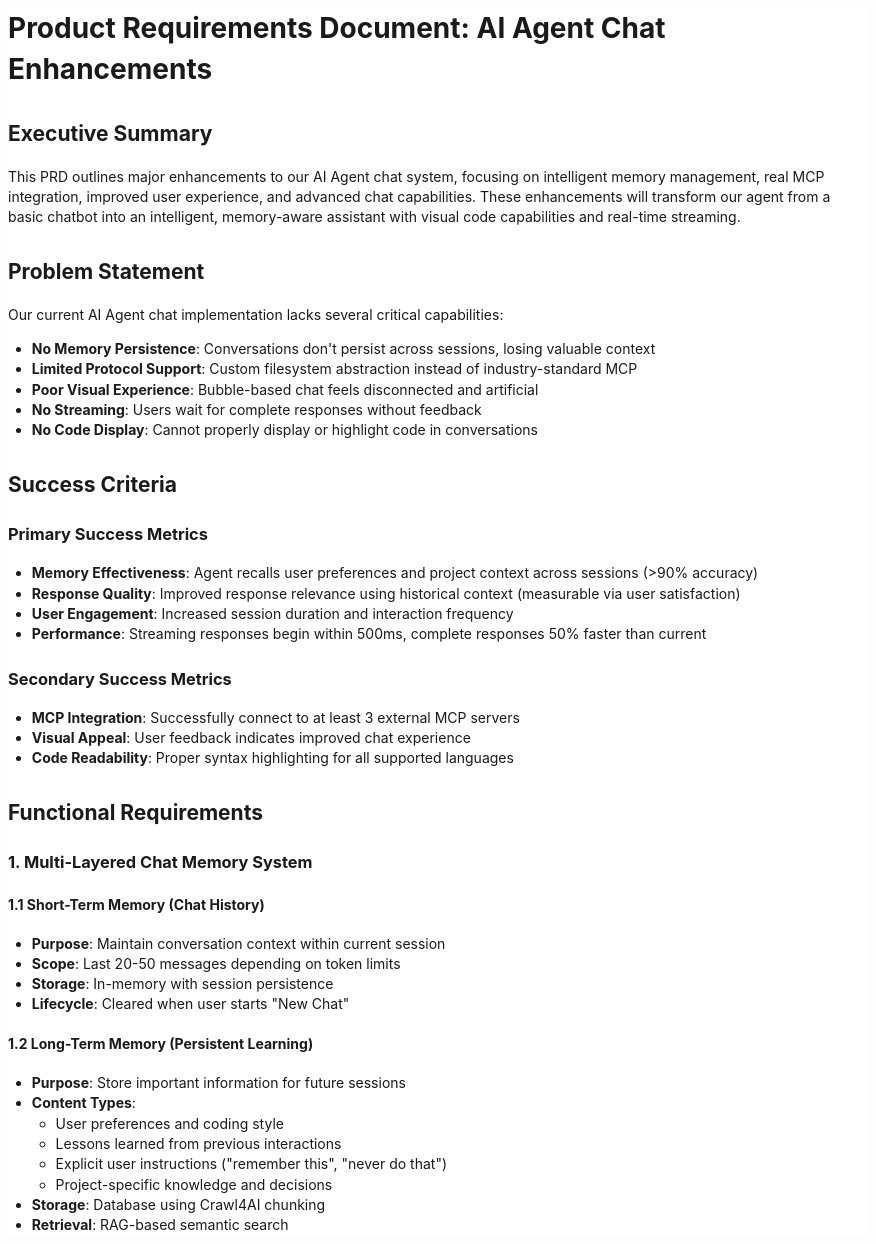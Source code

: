 # Product Requirements Document: AI Agent Chat Enhancements

## Executive Summary

This PRD outlines major enhancements to our AI Agent chat system, focusing on intelligent memory management, real MCP integration, improved user experience, and advanced chat capabilities. These enhancements will transform our agent from a basic chatbot into an intelligent, memory-aware assistant with visual code capabilities and real-time streaming.

## Problem Statement

Our current AI Agent chat implementation lacks several critical capabilities:
- **No Memory Persistence**: Conversations don't persist across sessions, losing valuable context
- **Limited Protocol Support**: Custom filesystem abstraction instead of industry-standard MCP
- **Poor Visual Experience**: Bubble-based chat feels disconnected and artificial
- **No Streaming**: Users wait for complete responses without feedback
- **No Code Display**: Cannot properly display or highlight code in conversations

## Success Criteria

### Primary Success Metrics
- **Memory Effectiveness**: Agent recalls user preferences and project context across sessions (>90% accuracy)
- **Response Quality**: Improved response relevance using historical context (measurable via user satisfaction)
- **User Engagement**: Increased session duration and interaction frequency
- **Performance**: Streaming responses begin within 500ms, complete responses 50% faster than current

### Secondary Success Metrics
- **MCP Integration**: Successfully connect to at least 3 external MCP servers
- **Visual Appeal**: User feedback indicates improved chat experience
- **Code Readability**: Proper syntax highlighting for all supported languages

## Functional Requirements

### 1. Multi-Layered Chat Memory System

#### 1.1 Short-Term Memory (Chat History)
- **Purpose**: Maintain conversation context within current session
- **Scope**: Last 20-50 messages depending on token limits
- **Storage**: In-memory with session persistence
- **Lifecycle**: Cleared when user starts "New Chat"

#### 1.2 Long-Term Memory (Persistent Learning)
- **Purpose**: Store important information for future sessions
- **Content Types**:
  - User preferences and coding style
  - Lessons learned from previous interactions
  - Explicit user instructions ("remember this", "never do that")
  - Project-specific knowledge and decisions
- **Storage**: Database using Crawl4AI chunking
- **Retrieval**: RAG-based semantic search
